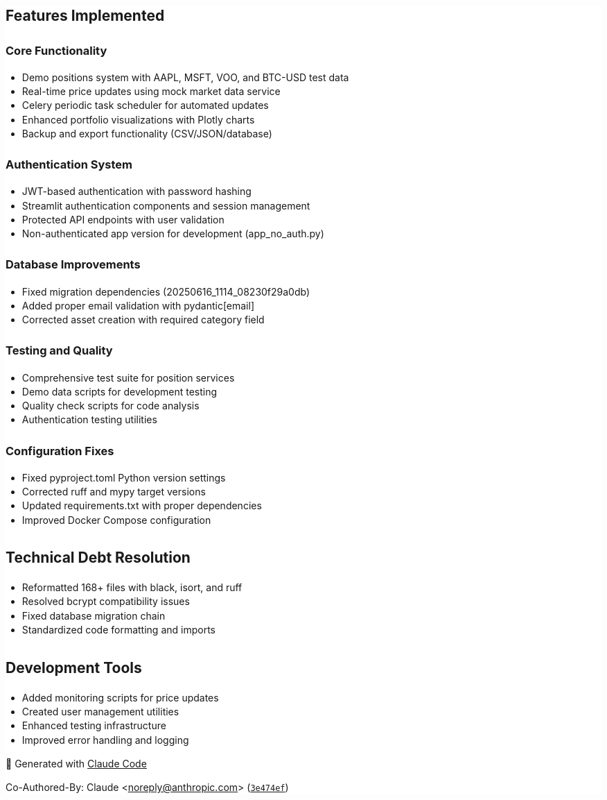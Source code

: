 ## Features Implemented

### Core Functionality
- Demo positions system with AAPL, MSFT, VOO, and BTC-USD test data
- Real-time price updates using mock market data service
- Celery periodic task scheduler for automated updates
- Enhanced portfolio visualizations with Plotly charts
- Backup and export functionality (CSV/JSON/database)

### Authentication System
- JWT-based authentication with password hashing
- Streamlit authentication components and session management
- Protected API endpoints with user validation
- Non-authenticated app version for development (app_no_auth.py)

### Database Improvements
- Fixed migration dependencies (20250616_1114_08230f29a0db)
- Added proper email validation with pydantic[email]
- Corrected asset creation with required category field

### Testing and Quality
- Comprehensive test suite for position services
- Demo data scripts for development testing
- Quality check scripts for code analysis
- Authentication testing utilities

### Configuration Fixes
- Fixed pyproject.toml Python version settings
- Corrected ruff and mypy target versions
- Updated requirements.txt with proper dependencies
- Improved Docker Compose configuration

## Technical Debt Resolution
- Reformatted 168+ files with black, isort, and ruff
- Resolved bcrypt compatibility issues
- Fixed database migration chain
- Standardized code formatting and imports

## Development Tools
- Added monitoring scripts for price updates
- Created user management utilities
- Enhanced testing infrastructure
- Improved error handling and logging

🤖 Generated with [Claude Code](https://claude.ai/code)

Co-Authored-By: Claude &lt;noreply@anthropic.com&gt; ([`3e474ef`](https://github.com/docdyhr/financial-dashboard-mcp/commit/3e474ef327b4d85f508ad9518ea23080edfab75a))
